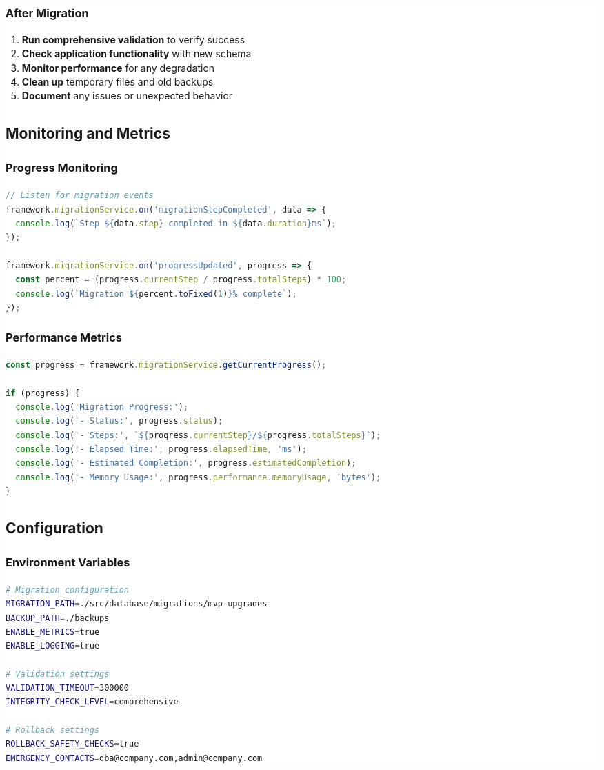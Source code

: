 ### After Migration

1. **Run comprehensive validation** to verify success
2. **Check application functionality** with new schema
3. **Monitor performance** for any degradation
4. **Clean up** temporary files and old backups
5. **Document** any issues or unexpected behavior

## Monitoring and Metrics

### Progress Monitoring

```typescript
// Listen for migration events
framework.migrationService.on('migrationStepCompleted', data => {
  console.log(`Step ${data.step} completed in ${data.duration}ms`);
});

framework.migrationService.on('progressUpdated', progress => {
  const percent = (progress.currentStep / progress.totalSteps) * 100;
  console.log(`Migration ${percent.toFixed(1)}% complete`);
});
```

### Performance Metrics

```typescript
const progress = framework.migrationService.getCurrentProgress();

if (progress) {
  console.log('Migration Progress:');
  console.log('- Status:', progress.status);
  console.log('- Steps:', `${progress.currentStep}/${progress.totalSteps}`);
  console.log('- Elapsed Time:', progress.elapsedTime, 'ms');
  console.log('- Estimated Completion:', progress.estimatedCompletion);
  console.log('- Memory Usage:', progress.performance.memoryUsage, 'bytes');
}
```

## Configuration

### Environment Variables

```bash
# Migration configuration
MIGRATION_PATH=./src/database/migrations/mvp-upgrades
BACKUP_PATH=./backups
ENABLE_METRICS=true
ENABLE_LOGGING=true

# Validation settings
VALIDATION_TIMEOUT=300000
INTEGRITY_CHECK_LEVEL=comprehensive

# Rollback settings
ROLLBACK_SAFETY_CHECKS=true
EMERGENCY_CONTACTS=dba@company.com,admin@company.com
```
